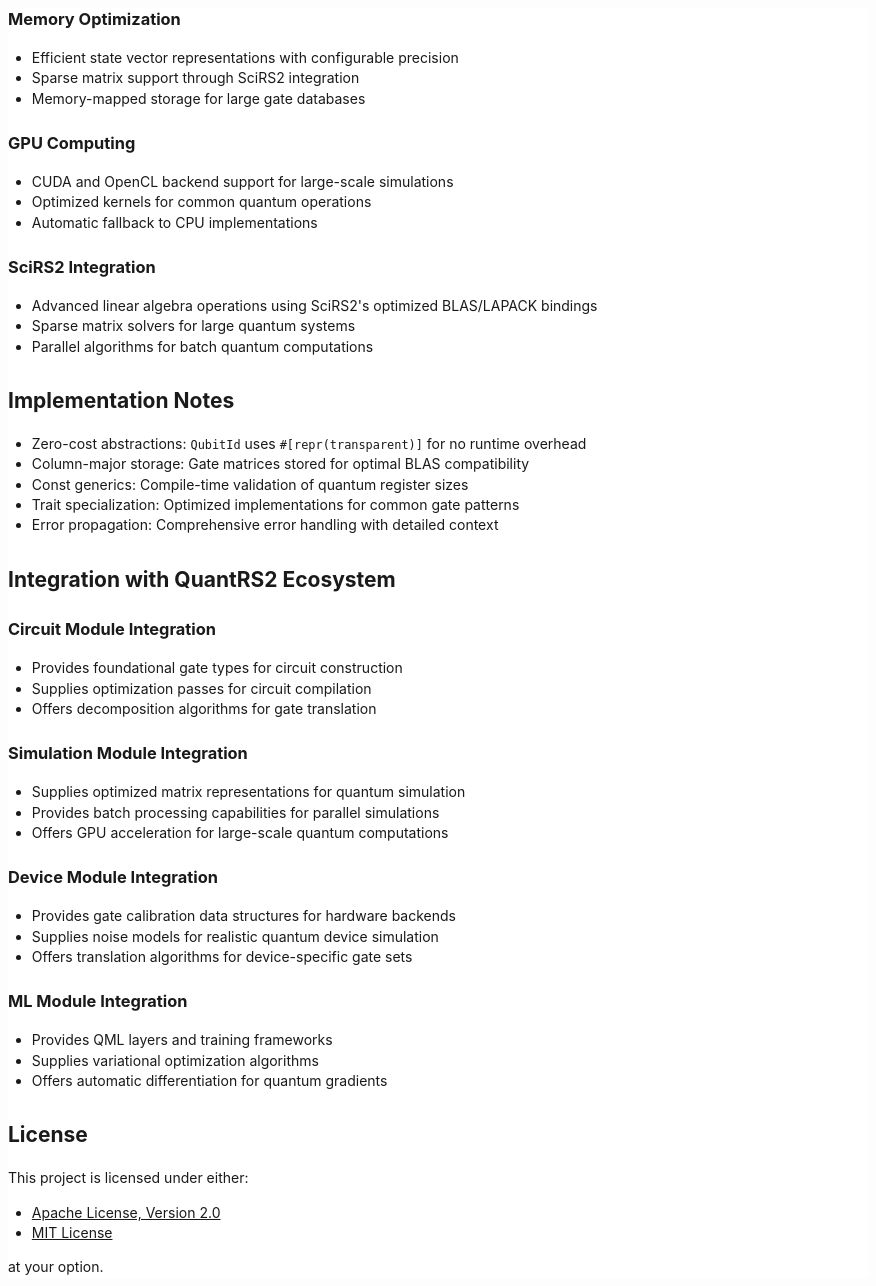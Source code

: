 ### Memory Optimization
- Efficient state vector representations with configurable precision
- Sparse matrix support through SciRS2 integration
- Memory-mapped storage for large gate databases

### GPU Computing
- CUDA and OpenCL backend support for large-scale simulations
- Optimized kernels for common quantum operations
- Automatic fallback to CPU implementations

### SciRS2 Integration
- Advanced linear algebra operations using SciRS2's optimized BLAS/LAPACK bindings
- Sparse matrix solvers for large quantum systems
- Parallel algorithms for batch quantum computations

## Implementation Notes

- Zero-cost abstractions: `QubitId` uses `#[repr(transparent)]` for no runtime overhead
- Column-major storage: Gate matrices stored for optimal BLAS compatibility
- Const generics: Compile-time validation of quantum register sizes
- Trait specialization: Optimized implementations for common gate patterns
- Error propagation: Comprehensive error handling with detailed context

## Integration with QuantRS2 Ecosystem

### Circuit Module Integration
- Provides foundational gate types for circuit construction
- Supplies optimization passes for circuit compilation
- Offers decomposition algorithms for gate translation

### Simulation Module Integration
- Supplies optimized matrix representations for quantum simulation
- Provides batch processing capabilities for parallel simulations
- Offers GPU acceleration for large-scale quantum computations

### Device Module Integration
- Provides gate calibration data structures for hardware backends
- Supplies noise models for realistic quantum device simulation
- Offers translation algorithms for device-specific gate sets

### ML Module Integration
- Provides QML layers and training frameworks
- Supplies variational optimization algorithms
- Offers automatic differentiation for quantum gradients

## License

This project is licensed under either:

- [Apache License, Version 2.0](../LICENSE-APACHE)
- [MIT License](../LICENSE-MIT)

at your option.
